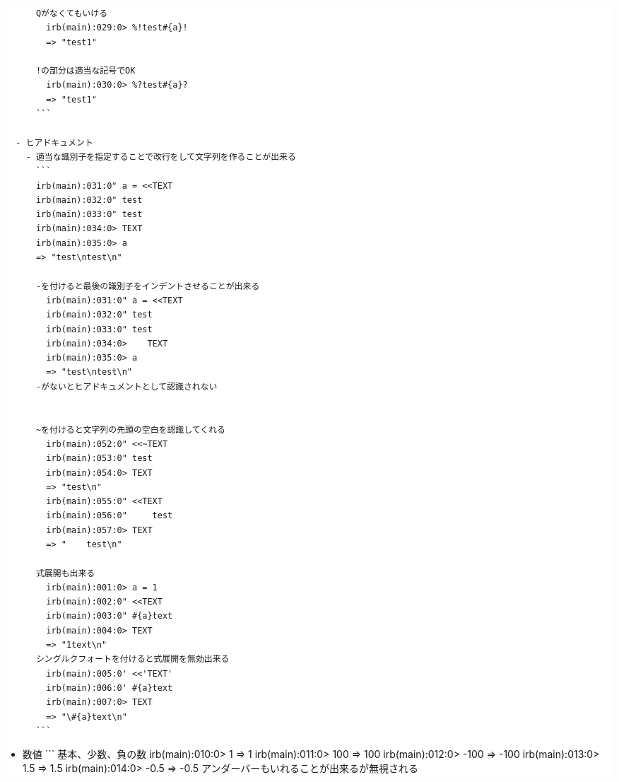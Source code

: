           Qがなくてもいける
            irb(main):029:0> %!test#{a}!
            => "test1"

          !の部分は適当な記号でOK
            irb(main):030:0> %?test#{a}?
            => "test1"
          ```

      - ヒアドキュメント
        - 適当な識別子を指定することで改行をして文字列を作ることが出来る
          ```
          irb(main):031:0" a = <<TEXT
          irb(main):032:0" test
          irb(main):033:0" test
          irb(main):034:0> TEXT
          irb(main):035:0> a
          => "test\ntest\n"

          -を付けると最後の識別子をインデントさせることが出来る
            irb(main):031:0" a = <<TEXT
            irb(main):032:0" test
            irb(main):033:0" test
            irb(main):034:0>    TEXT
            irb(main):035:0> a
            => "test\ntest\n"
          -がないとヒアドキュメントとして認識されない


          ~を付けると文字列の先頭の空白を認識してくれる
            irb(main):052:0" <<~TEXT
            irb(main):053:0" test
            irb(main):054:0> TEXT
            => "test\n"
            irb(main):055:0" <<TEXT
            irb(main):056:0"     test
            irb(main):057:0> TEXT
            => "    test\n"

          式展開も出来る
            irb(main):001:0> a = 1
            irb(main):002:0" <<TEXT
            irb(main):003:0" #{a}text
            irb(main):004:0> TEXT
            => "1text\n"
          シングルクフォートを付けると式展開を無効出来る
            irb(main):005:0' <<'TEXT'
            irb(main):006:0' #{a}text
            irb(main):007:0> TEXT
            => "\#{a}text\n"
          ```


   - 数値
    ```
    基本、少数、負の数
    irb(main):010:0> 1
    => 1
    irb(main):011:0> 100
    => 100
    irb(main):012:0> -100
    => -100
    irb(main):013:0> 1.5
    => 1.5
    irb(main):014:0> -0.5
    => -0.5
    アンダーバーもいれることが出来るが無視される